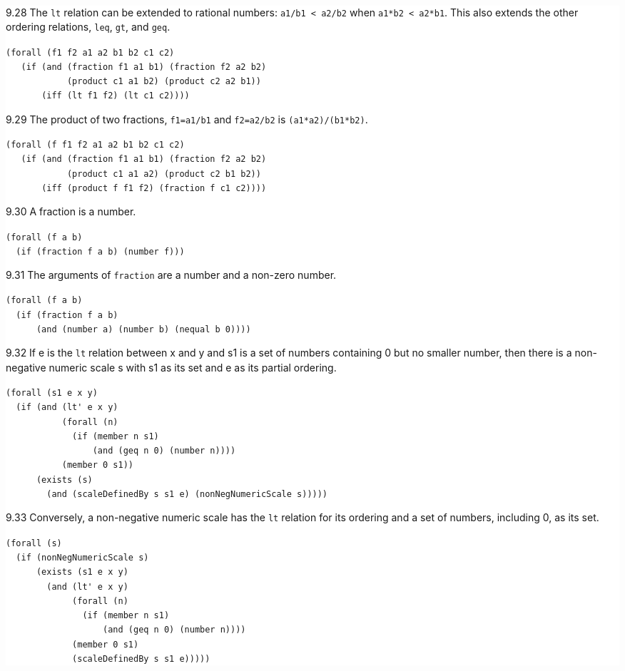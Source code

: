 9.28 The `lt` relation can be extended to rational numbers:
`a1/b1 < a2/b2` when `a1*b2 < a2*b1`.
This also extends the other ordering relations, `leq`, `gt`, and `geq`.

```
(forall (f1 f2 a1 a2 b1 b2 c1 c2)
   (if (and (fraction f1 a1 b1) (fraction f2 a2 b2)
            (product c1 a1 b2) (product c2 a2 b1))
       (iff (lt f1 f2) (lt c1 c2))))
```

9.29 The product of two fractions, `f1=a1/b1` and `f2=a2/b2` is
`(a1*a2)/(b1*b2)`.

```
(forall (f f1 f2 a1 a2 b1 b2 c1 c2)
   (if (and (fraction f1 a1 b1) (fraction f2 a2 b2)
            (product c1 a1 a2) (product c2 b1 b2))
       (iff (product f f1 f2) (fraction f c1 c2))))
```

9.30 A fraction is a number.

```
(forall (f a b)
  (if (fraction f a b) (number f)))
```

9.31 The arguments of `fraction` are a number and a non-zero number.

```
(forall (f a b)
  (if (fraction f a b)
      (and (number a) (number b) (nequal b 0))))
```

9.32 If e is the `lt` relation between x and y and s1 is a set of numbers
containing 0 but no smaller number, then there is a non-negative
numeric scale s with s1 as its set and e as its partial ordering.

```
(forall (s1 e x y)
  (if (and (lt' e x y)
           (forall (n)
             (if (member n s1)
                 (and (geq n 0) (number n))))
           (member 0 s1))
      (exists (s)
        (and (scaleDefinedBy s s1 e) (nonNegNumericScale s)))))
```

9.33 Conversely, a non-negative numeric scale has the `lt` relation for
its ordering and a set of numbers, including 0, as its set.

```
(forall (s)
  (if (nonNegNumericScale s)
      (exists (s1 e x y)
        (and (lt' e x y)
             (forall (n)
               (if (member n s1)
                   (and (geq n 0) (number n))))
             (member 0 s1)
             (scaleDefinedBy s s1 e)))))
```
